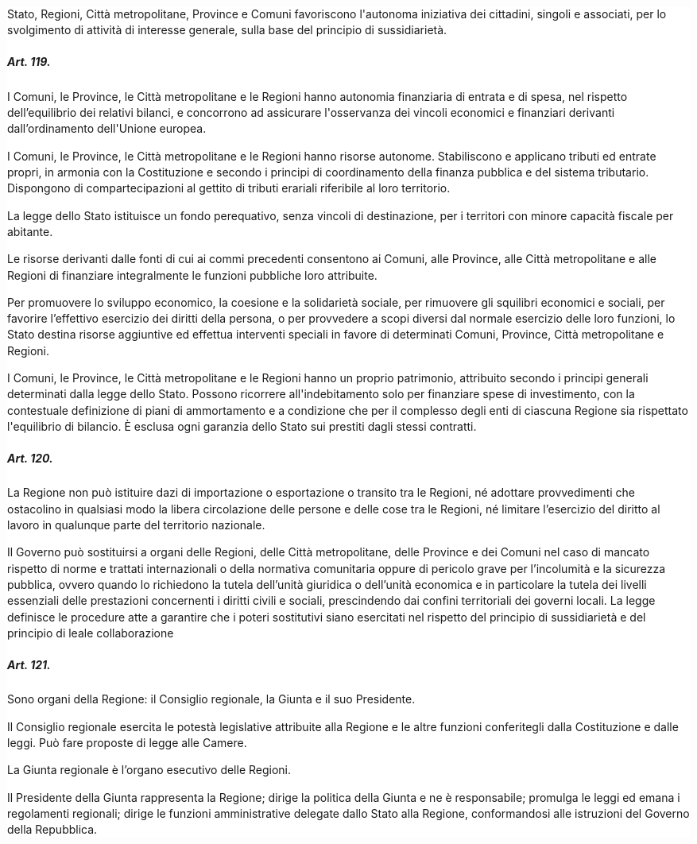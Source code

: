 Stato, Regioni, Città metropolitane, Province e Comuni favoriscono l'autonoma iniziativa dei cittadini, singoli e associati, per lo svolgimento di attività di interesse generale, sulla base del principio di sussidiarietà.

##### Art. 119.
I Comuni, le Province, le Città metropolitane e le Regioni hanno autonomia finanziaria di entrata e di spesa, nel rispetto dell’equilibrio dei relativi bilanci, e concorrono ad assicurare l'osservanza dei vincoli economici e finanziari derivanti dall’ordinamento dell'Unione europea.

I Comuni, le Province, le Città metropolitane e le Regioni hanno risorse autonome. Stabiliscono e applicano tributi ed entrate propri, in armonia con la Costituzione e secondo i principi di coordinamento della finanza pubblica e del sistema tributario. Dispongono di compartecipazioni al gettito di tributi erariali riferibile al loro territorio.

La legge dello Stato istituisce un fondo perequativo, senza vincoli di destinazione, per i territori con minore capacità fiscale per abitante.

Le risorse derivanti dalle fonti di cui ai commi precedenti consentono ai Comuni, alle Province, alle Città metropolitane e alle Regioni di finanziare integralmente le funzioni pubbliche loro attribuite.

Per promuovere lo sviluppo economico, la coesione e la solidarietà sociale, per rimuovere gli squilibri economici e sociali, per favorire l’effettivo esercizio dei diritti della persona, o per provvedere a scopi diversi dal normale esercizio delle loro funzioni, lo Stato destina risorse aggiuntive ed effettua interventi speciali in favore di determinati Comuni, Province, Città metropolitane e Regioni.

I Comuni, le Province, le Città metropolitane e le Regioni hanno un proprio patrimonio, attribuito secondo i principi generali determinati dalla legge dello Stato. Possono ricorrere all'indebitamento solo per finanziare spese di investimento, con la contestuale definizione di piani di ammortamento e a condizione che per il complesso degli enti di ciascuna Regione sia rispettato l'equilibrio di bilancio. È esclusa ogni garanzia dello Stato sui prestiti dagli stessi contratti.

##### Art. 120.
La Regione non può istituire dazi di importazione o esportazione o transito tra le Regioni, né adottare provvedimenti che ostacolino in qualsiasi modo la libera circolazione delle persone e delle cose tra le Regioni, né limitare l’esercizio del diritto al lavoro in qualunque parte del territorio nazionale.

Il Governo può sostituirsi a organi delle Regioni, delle Città metropolitane, delle Province e dei Comuni nel caso di mancato rispetto di norme e trattati internazionali o della normativa comunitaria oppure di pericolo grave per l’incolumità e la sicurezza pubblica, ovvero quando lo richiedono la tutela dell’unità giuridica o dell’unità economica e in particolare la tutela dei livelli essenziali delle prestazioni concernenti i diritti civili e sociali, prescindendo dai confini territoriali dei governi locali. La legge definisce le procedure atte a garantire che i poteri sostitutivi siano esercitati nel rispetto del principio di sussidiarietà e del principio di leale collaborazione

##### Art. 121.
Sono organi della Regione: il Consiglio regionale, la Giunta e il suo Presidente.

Il Consiglio regionale esercita le potestà legislative attribuite alla Regione e le altre funzioni conferitegli dalla Costituzione e dalle leggi. Può fare proposte di legge alle Camere.

La Giunta regionale è l’organo esecutivo delle Regioni.

Il Presidente della Giunta rappresenta la Regione; dirige la politica della Giunta e ne è responsabile; promulga le leggi ed emana i regolamenti regionali; dirige le funzioni amministrative delegate dallo Stato alla Regione, conformandosi alle istruzioni del Governo della Repubblica.
